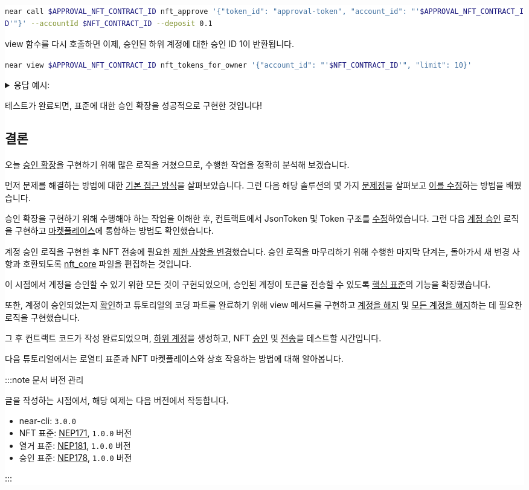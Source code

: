 ```bash
near call $APPROVAL_NFT_CONTRACT_ID nft_approve '{"token_id": "approval-token", "account_id": "'$APPROVAL_NFT_CONTRACT_ID'"}' --accountId $NFT_CONTRACT_ID --deposit 0.1
```

view 함수를 다시 호출하면 이제, 승인된 하위 계정에 대한 승인 ID 1이 반환됩니다.

```bash
near view $APPROVAL_NFT_CONTRACT_ID nft_tokens_for_owner '{"account_id": "'$NFT_CONTRACT_ID'", "limit": 10}'
```

<details><summary>응답 예시: </summary></details>

테스트가 완료되면, 표준에 대한 승인 확장을 성공적으로 구현한 것입니다!

## 결론

오늘 [승인 확장](https://nomicon.io/Standards/Tokens/NonFungibleToken/ApprovalManagement)을 구현하기 위해 많은 로직을 거쳤으므로, 수행한 작업을 정확히 분석해 보겠습니다.

먼저 문제를 해결하는 방법에 대한 [기본 접근 방식](#basic-solution)을 살펴보았습니다. 그런 다음 해당 솔루션의 몇 가지 [문제점](#the-problem)을 살펴보고 [이를 수정](#the-solution)하는 방법을 배웠습니다.

승인 확장을 구현하기 위해 수행해야 하는 작업을 이해한 후, 컨트랙트에서 JsonToken 및 Token 구조를 [수정](#expanding-json-and-token)하였습니다. 그런 다음 [계정 승인](#approving-accounts) 로직을 구현하고 [마켓플레이스](#marketplace-integrations)에 통합하는 방법도 확인했습니다.

계정 승인 로직을 구현한 후 NFT 전송에 필요한 [제한 사항을 변경](#changing-restrictions)했습니다. 승인 로직을 마무리하기 위해 수행한 마지막 단계는, 돌아가서 새 변경 사항과 호환되도록 [nft_core](#nft-core-changes) 파일을 편집하는 것입니다.

이 시점에서 계정을 승인할 수 있기 위한 모든 것이 구현되었으며, 승인된 계정이 토큰을 전송할 수 있도록 [핵심 표준](https://nomicon.io/Standards/Tokens/NonFungibleToken/Core)의 기능을 확장했습니다.

또한, 계정이 승인되었는지 [확인](#check-if-account-approved)하고 튜토리얼의 코딩 파트를 완료하기 위해 view 메서드를 구현하고 [계정을 해지](#revoke-account) 및 [모든 계정을 해지](#revoke-all-accounts)하는 데 필요한 로직을 구현했습니다.

그 후 컨트랙트 코드가 작성 완료되었으며, [하위 계정](#creating-sub-account)을 생성하고, NFT [승인](#approving-an-account) 및 [전송](#transferring-the-nft)을 테스트할 시간입니다.

다음 튜토리얼에서는 로열티 표준과 NFT 마켓플레이스와 상호 작용하는 방법에 대해 알아봅니다.

:::note 문서 버전 관리

글을 작성하는 시점에서, 해당 예제는 다음 버전에서 작동합니다.

- near-cli: `3.0.0`
- NFT 표준: [NEP171](https://nomicon.io/Standards/Tokens/NonFungibleToken/Core), `1.0.0` 버전
- 열거 표준: [NEP181](https://nomicon.io/Standards/Tokens/NonFungibleToken/Enumeration), `1.0.0` 버전
- 승인 표준: [NEP178](https://nomicon.io/Standards/Tokens/NonFungibleToken/ApprovalManagement), `1.0.0` 버전

:::
